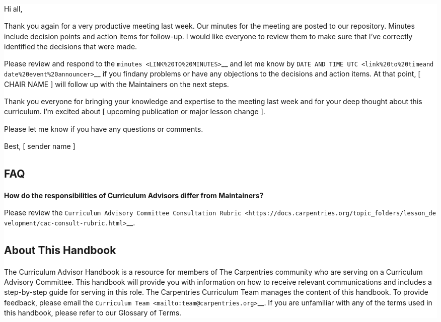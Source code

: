 Hi all,

Thank you again for a very productive meeting last week. Our minutes for
the meeting are posted to our repository. Minutes include decision
points and action items for follow-up. I would like everyone to review
them to make sure that I’ve correctly identified the decisions that were
made.

Please review and respond to the `minutes <LINK%20TO%20MINUTES>`__ and
let me know by `DATE AND TIME
UTC <link%20to%20timeanddate%20event%20announcer>`__ if you findany
problems or have any objections to the decisions and action items. At
that point, [ CHAIR NAME ] will follow up with the Maintainers on the
next steps.

Thank you everyone for bringing your knowledge and expertise to the
meeting last week and for your deep thought about this curriculum. I’m
excited about [ upcoming publication or major lesson change ].

Please let me know if you have any questions or comments.

Best, [ sender name ]

## FAQ


**How do the responsibilities of Curriculum Advisors differ from
Maintainers?**

Please review the `Curriculum Advisory Committee Consultation
Rubric <https://docs.carpentries.org/topic_folders/lesson_development/cac-consult-rubric.html>`__.

## About This Handbook


The Curriculum Advisor Handbook is a resource for members of The
Carpentries community who are serving on a Curriculum Advisory
Committee. This handbook will provide you with information on how to
receive relevant communications and includes a step-by-step guide for
serving in this role. The Carpentries Curriculum Team manages the
content of this handbook. To provide feedback, please email the
`Curriculum Team <mailto:team@carpentries.org>`__. If you are unfamiliar
with any of the terms used in this handbook, please refer to our
Glossary of Terms.
